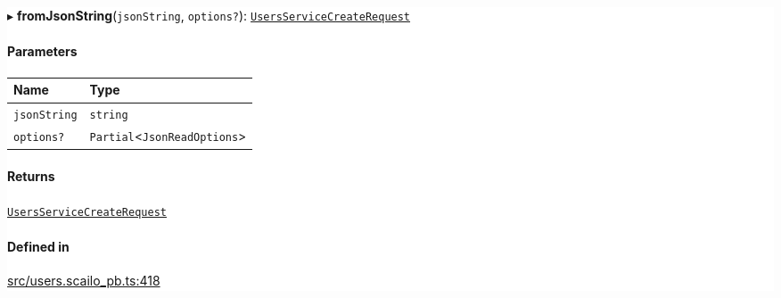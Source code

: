 ▸ **fromJsonString**(`jsonString`, `options?`): [`UsersServiceCreateRequest`](UsersServiceCreateRequest.md)

#### Parameters

| Name | Type |
| :------ | :------ |
| `jsonString` | `string` |
| `options?` | `Partial`\<`JsonReadOptions`\> |

#### Returns

[`UsersServiceCreateRequest`](UsersServiceCreateRequest.md)

#### Defined in

[src/users.scailo_pb.ts:418](https://github.com/scailo/ts-sdk/blob/c10a36b57201dfa5903d4b53efa1e62aa6208936/src/users.scailo_pb.ts#L418)

